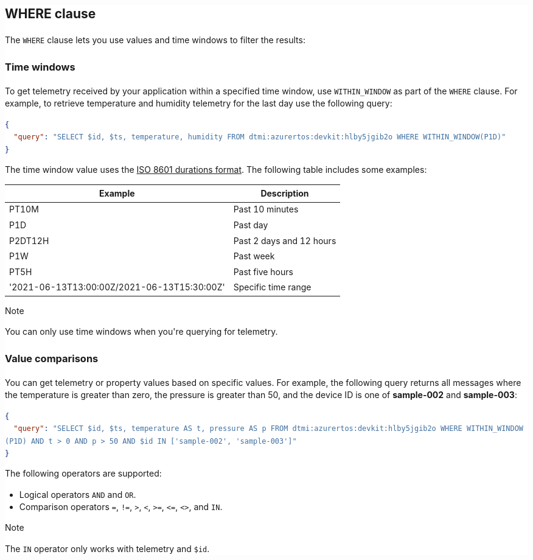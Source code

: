 ## WHERE clause

The `WHERE` clause lets you use values and time windows to filter the results:

### Time windows

To get telemetry received by your application within a specified time window, use `WITHIN_WINDOW` as part of the `WHERE` clause. For example, to retrieve temperature and humidity telemetry for the last day use the following query:

```json
{
  "query": "SELECT $id, $ts, temperature, humidity FROM dtmi:azurertos:devkit:hlby5jgib2o WHERE WITHIN_WINDOW(P1D)"
}
```

The time window value uses the [ISO 8601 durations format](https://en.wikipedia.org/wiki/ISO_8601#Durations). The following table includes some examples:

| Example | Description                |
| ------- | -------------------------- |
| PT10M   | Past 10 minutes           |
| P1D     | Past day                   |
| P2DT12H | Past 2 days and 12 hours |
| P1W     | Past week                  |
| PT5H    | Past five hours            |
| '2021-06-13T13:00:00Z/2021-06-13T15:30:00Z' | Specific time range |

> [!NOTE]
> You can only use time windows when you're querying for telemetry.

### Value comparisons

You can get telemetry or property values based on specific values. For example, the following query returns all messages where the temperature is greater than zero, the pressure is greater than 50, and the device ID is one of **sample-002** and **sample-003**:

```json
{
  "query": "SELECT $id, $ts, temperature AS t, pressure AS p FROM dtmi:azurertos:devkit:hlby5jgib2o WHERE WITHIN_WINDOW(P1D) AND t > 0 AND p > 50 AND $id IN ['sample-002', 'sample-003']"
}
```

The following operators are supported:

- Logical operators `AND` and `OR`.
- Comparison operators `=`, `!=`, `>`, `<`, `>=`, `<=`, `<>`, and `IN`.

> [!NOTE]
> The `IN` operator only works with telemetry and `$id`.
